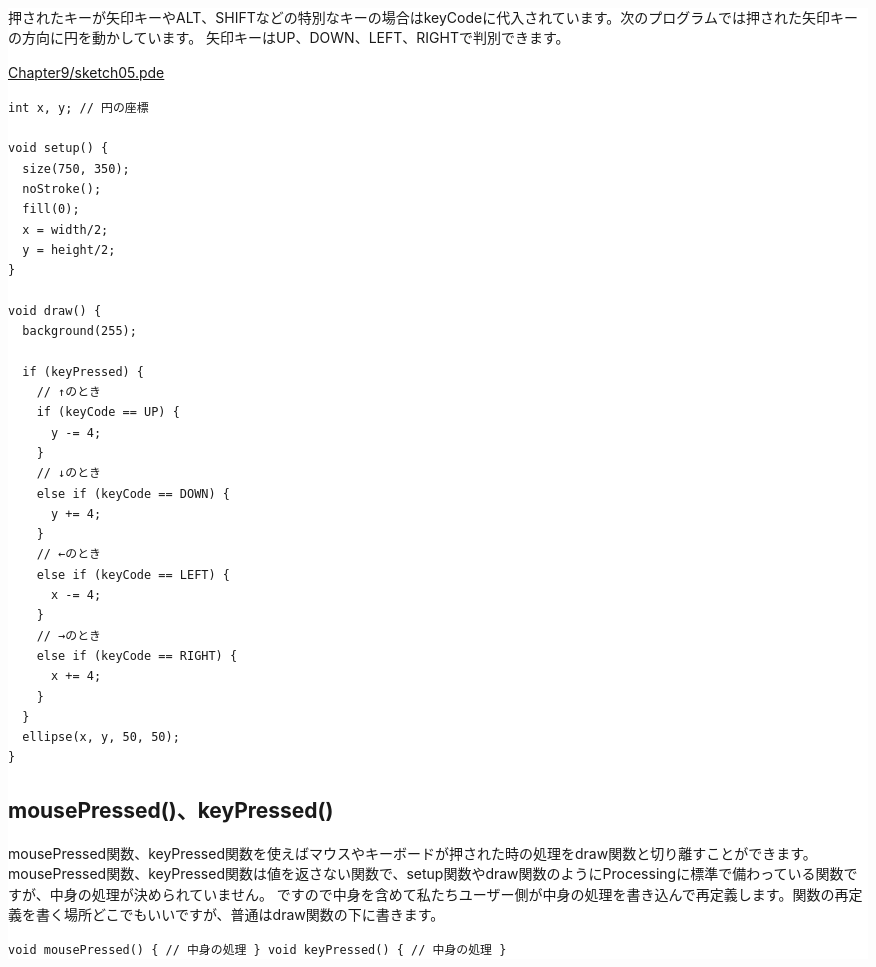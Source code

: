 押されたキーが矢印キーやALT、SHIFTなどの特別なキーの場合はkeyCodeに代入されています。次のプログラムでは押された矢印キーの方向に円を動かしています。 矢印キーはUP、DOWN、LEFT、RIGHTで判別できます。

<iframe src="/samples/tutorial/Chapter9/sketch05.html" class="sample-sketch"></iframe>

[Chapter9/sketch05.pde](github:Chapter9/sketch05/sketch05.pde)

```processing
int x, y; // 円の座標

void setup() {
  size(750, 350);
  noStroke();
  fill(0);
  x = width/2;
  y = height/2;
}

void draw() {
  background(255);

  if (keyPressed) {
    // ↑のとき
    if (keyCode == UP) {
      y -= 4;
    }
    // ↓のとき
    else if (keyCode == DOWN) {
      y += 4;
    }
    // ←のとき
    else if (keyCode == LEFT) {
      x -= 4;
    }
    // →のとき
    else if (keyCode == RIGHT) {
      x += 4;
    }
  }
  ellipse(x, y, 50, 50);
}
```

## mousePressed()、keyPressed()

mousePressed関数、keyPressed関数を使えばマウスやキーボードが押された時の処理をdraw関数と切り離すことができます。mousePressed関数、keyPressed関数は値を返さない関数で、setup関数やdraw関数のようにProcessingに標準で備わっている関数ですが、中身の処理が決められていません。 ですので中身を含めて私たちユーザー側が中身の処理を書き込んで再定義します。関数の再定義を書く場所どこでもいいですが、普通はdraw関数の下に書きます。

`
void mousePressed() {
  // 中身の処理
}
void keyPressed() {
  // 中身の処理
}
`
